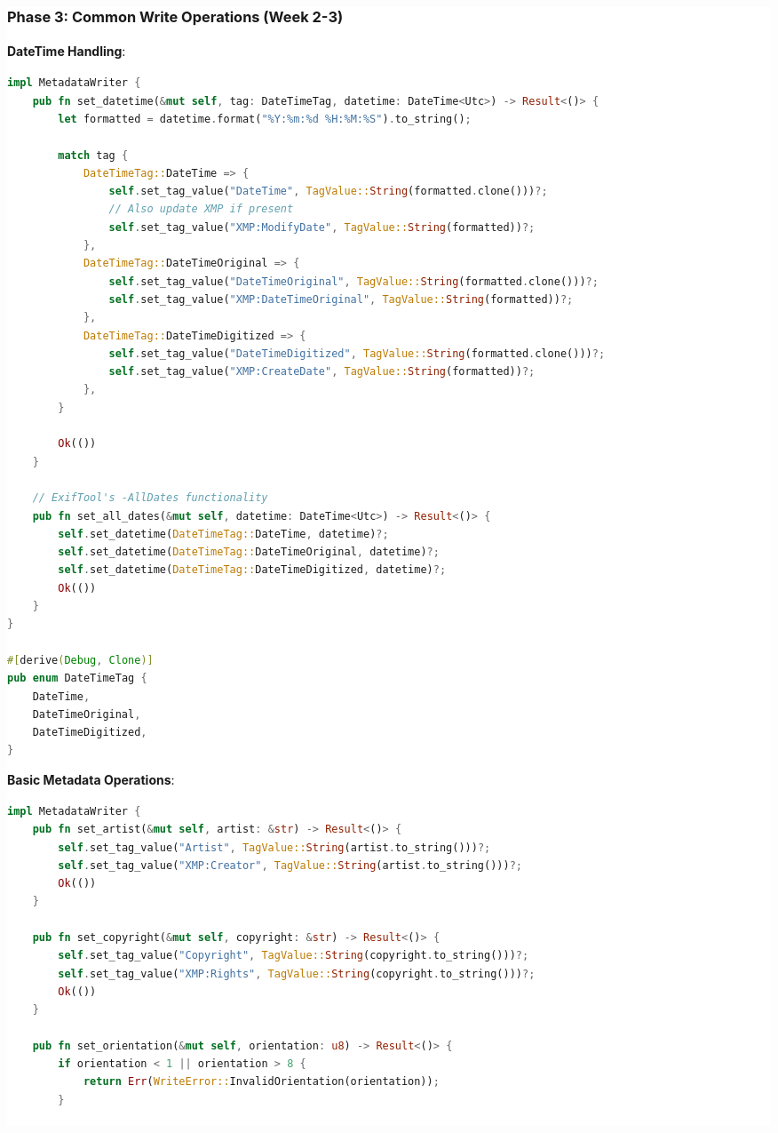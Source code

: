 ### Phase 3: Common Write Operations (Week 2-3)

**DateTime Handling**:
```rust
impl MetadataWriter {
    pub fn set_datetime(&mut self, tag: DateTimeTag, datetime: DateTime<Utc>) -> Result<()> {
        let formatted = datetime.format("%Y:%m:%d %H:%M:%S").to_string();
        
        match tag {
            DateTimeTag::DateTime => {
                self.set_tag_value("DateTime", TagValue::String(formatted.clone()))?;
                // Also update XMP if present
                self.set_tag_value("XMP:ModifyDate", TagValue::String(formatted))?;
            },
            DateTimeTag::DateTimeOriginal => {
                self.set_tag_value("DateTimeOriginal", TagValue::String(formatted.clone()))?;
                self.set_tag_value("XMP:DateTimeOriginal", TagValue::String(formatted))?;
            },
            DateTimeTag::DateTimeDigitized => {
                self.set_tag_value("DateTimeDigitized", TagValue::String(formatted.clone()))?;
                self.set_tag_value("XMP:CreateDate", TagValue::String(formatted))?;
            },
        }
        
        Ok(())
    }
    
    // ExifTool's -AllDates functionality
    pub fn set_all_dates(&mut self, datetime: DateTime<Utc>) -> Result<()> {
        self.set_datetime(DateTimeTag::DateTime, datetime)?;
        self.set_datetime(DateTimeTag::DateTimeOriginal, datetime)?;
        self.set_datetime(DateTimeTag::DateTimeDigitized, datetime)?;
        Ok(())
    }
}

#[derive(Debug, Clone)]
pub enum DateTimeTag {
    DateTime,
    DateTimeOriginal,
    DateTimeDigitized,
}
```

**Basic Metadata Operations**:
```rust
impl MetadataWriter {
    pub fn set_artist(&mut self, artist: &str) -> Result<()> {
        self.set_tag_value("Artist", TagValue::String(artist.to_string()))?;
        self.set_tag_value("XMP:Creator", TagValue::String(artist.to_string()))?;
        Ok(())
    }
    
    pub fn set_copyright(&mut self, copyright: &str) -> Result<()> {
        self.set_tag_value("Copyright", TagValue::String(copyright.to_string()))?;
        self.set_tag_value("XMP:Rights", TagValue::String(copyright.to_string()))?;
        Ok(())
    }
    
    pub fn set_orientation(&mut self, orientation: u8) -> Result<()> {
        if orientation < 1 || orientation > 8 {
            return Err(WriteError::InvalidOrientation(orientation));
        }
        
```